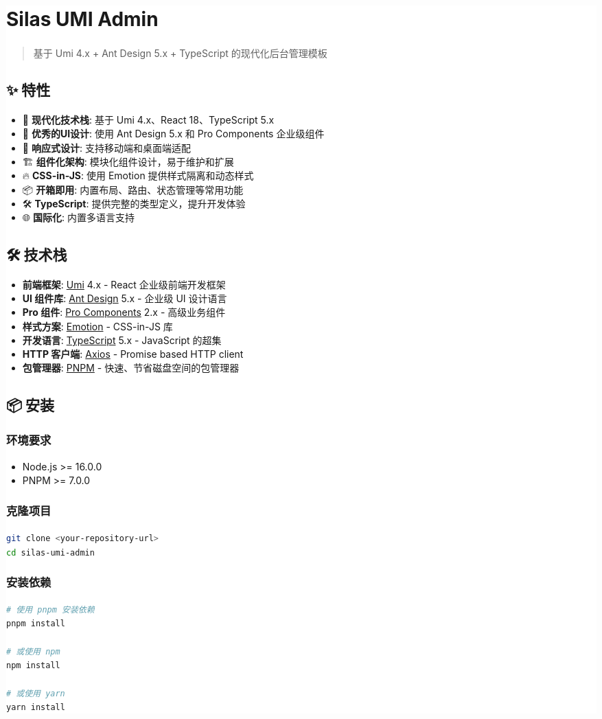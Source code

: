 # Silas UMI Admin

> 基于 Umi 4.x + Ant Design 5.x + TypeScript 的现代化后台管理模板

## ✨ 特性

- 🎯 **现代化技术栈**: 基于 Umi 4.x、React 18、TypeScript 5.x
- 🎨 **优秀的UI设计**: 使用 Ant Design 5.x 和 Pro Components 企业级组件
- 📱 **响应式设计**: 支持移动端和桌面端适配
- 🏗️ **组件化架构**: 模块化组件设计，易于维护和扩展
- 🔥 **CSS-in-JS**: 使用 Emotion 提供样式隔离和动态样式
- 📦 **开箱即用**: 内置布局、路由、状态管理等常用功能
- 🛠️ **TypeScript**: 提供完整的类型定义，提升开发体验
- 🌐 **国际化**: 内置多语言支持

## 🛠️ 技术栈

- **前端框架**: [Umi](https://umijs.org/) 4.x - React 企业级前端开发框架
- **UI 组件库**: [Ant Design](https://ant.design/) 5.x - 企业级 UI 设计语言
- **Pro 组件**: [Pro Components](https://procomponents.ant.design/) 2.x - 高级业务组件
- **样式方案**: [Emotion](https://emotion.sh/) - CSS-in-JS 库
- **开发语言**: [TypeScript](https://www.typescriptlang.org/) 5.x - JavaScript 的超集
- **HTTP 客户端**: [Axios](https://axios-http.com/) - Promise based HTTP client
- **包管理器**: [PNPM](https://pnpm.io/) - 快速、节省磁盘空间的包管理器

## 📦 安装

### 环境要求

- Node.js >= 16.0.0
- PNPM >= 7.0.0

### 克隆项目

```bash
git clone <your-repository-url>
cd silas-umi-admin
```

### 安装依赖

```bash
# 使用 pnpm 安装依赖
pnpm install

# 或使用 npm
npm install

# 或使用 yarn
yarn install
```

